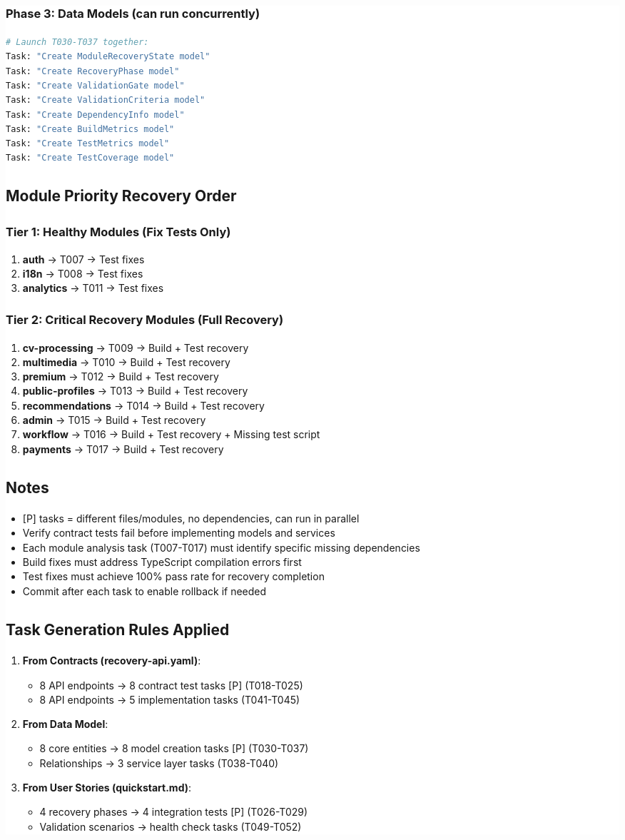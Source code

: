 ### Phase 3: Data Models (can run concurrently)
```bash
# Launch T030-T037 together:
Task: "Create ModuleRecoveryState model"
Task: "Create RecoveryPhase model"
Task: "Create ValidationGate model"
Task: "Create ValidationCriteria model"
Task: "Create DependencyInfo model"
Task: "Create BuildMetrics model"
Task: "Create TestMetrics model"
Task: "Create TestCoverage model"
```

## Module Priority Recovery Order

### Tier 1: Healthy Modules (Fix Tests Only)
1. **auth** → T007 → Test fixes
2. **i18n** → T008 → Test fixes
3. **analytics** → T011 → Test fixes

### Tier 2: Critical Recovery Modules (Full Recovery)
1. **cv-processing** → T009 → Build + Test recovery
2. **multimedia** → T010 → Build + Test recovery
3. **premium** → T012 → Build + Test recovery
4. **public-profiles** → T013 → Build + Test recovery
5. **recommendations** → T014 → Build + Test recovery
6. **admin** → T015 → Build + Test recovery
7. **workflow** → T016 → Build + Test recovery + Missing test script
8. **payments** → T017 → Build + Test recovery

## Notes
- [P] tasks = different files/modules, no dependencies, can run in parallel
- Verify contract tests fail before implementing models and services
- Each module analysis task (T007-T017) must identify specific missing dependencies
- Build fixes must address TypeScript compilation errors first
- Test fixes must achieve 100% pass rate for recovery completion
- Commit after each task to enable rollback if needed

## Task Generation Rules Applied

1. **From Contracts (recovery-api.yaml)**:
   - 8 API endpoints → 8 contract test tasks [P] (T018-T025)
   - 8 API endpoints → 5 implementation tasks (T041-T045)

2. **From Data Model**:
   - 8 core entities → 8 model creation tasks [P] (T030-T037)
   - Relationships → 3 service layer tasks (T038-T040)

3. **From User Stories (quickstart.md)**:
   - 4 recovery phases → 4 integration tests [P] (T026-T029)
   - Validation scenarios → health check tasks (T049-T052)

